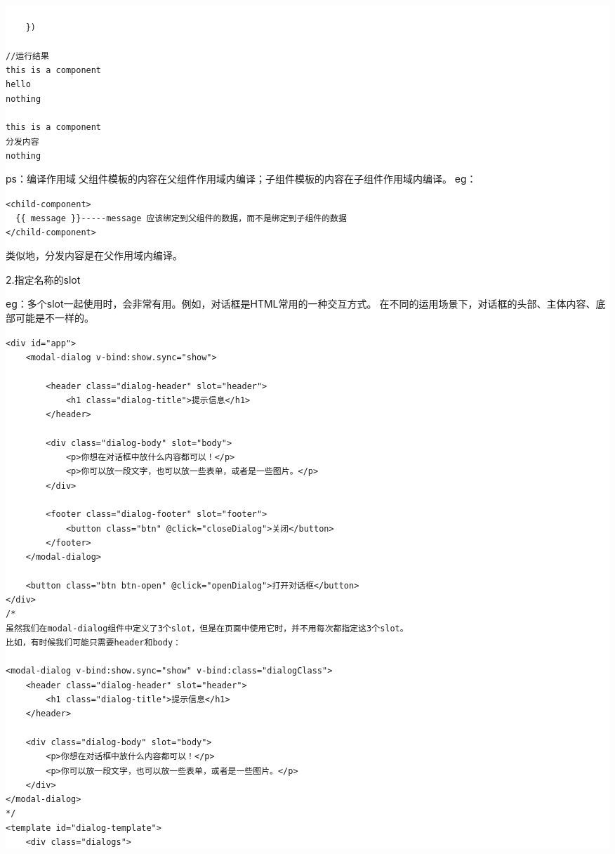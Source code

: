 ```

    })

//运行结果
this is a component
hello
nothing

this is a component
分发内容
nothing
```

ps：编译作用域
父组件模板的内容在父组件作用域内编译；子组件模板的内容在子组件作用域内编译。
eg：
```
<child-component>
  {{ message }}-----message 应该绑定到父组件的数据，而不是绑定到子组件的数据
</child-component>
```
类似地，分发内容是在父作用域内编译。

2.指定名称的slot

eg：多个slot一起使用时，会非常有用。例如，对话框是HTML常用的一种交互方式。
在不同的运用场景下，对话框的头部、主体内容、底部可能是不一样的。

```
<div id="app">
    <modal-dialog v-bind:show.sync="show">

        <header class="dialog-header" slot="header">
            <h1 class="dialog-title">提示信息</h1>
        </header>

        <div class="dialog-body" slot="body">
            <p>你想在对话框中放什么内容都可以！</p>
            <p>你可以放一段文字，也可以放一些表单，或者是一些图片。</p>
        </div>

        <footer class="dialog-footer" slot="footer">
            <button class="btn" @click="closeDialog">关闭</button>
        </footer>
    </modal-dialog>

    <button class="btn btn-open" @click="openDialog">打开对话框</button>
</div>
/*
虽然我们在modal-dialog组件中定义了3个slot，但是在页面中使用它时，并不用每次都指定这3个slot。
比如，有时候我们可能只需要header和body：

<modal-dialog v-bind:show.sync="show" v-bind:class="dialogClass">
    <header class="dialog-header" slot="header">
        <h1 class="dialog-title">提示信息</h1>
    </header>

    <div class="dialog-body" slot="body">
        <p>你想在对话框中放什么内容都可以！</p>
        <p>你可以放一段文字，也可以放一些表单，或者是一些图片。</p>
    </div>
</modal-dialog>
*/
<template id="dialog-template">
    <div class="dialogs">
```